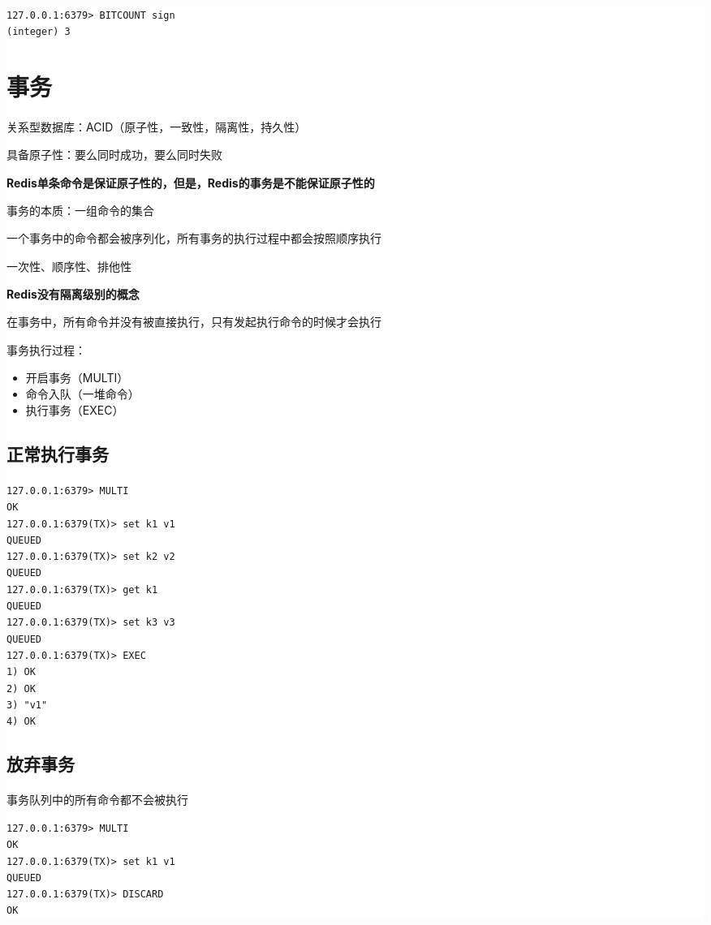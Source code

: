 ```
127.0.0.1:6379> BITCOUNT sign
(integer) 3
```

# 事务

关系型数据库：ACID（原子性，一致性，隔离性，持久性）

具备原子性：要么同时成功，要么同时失败

**Redis单条命令是保证原子性的，但是，Redis的事务是不能保证原子性的**

事务的本质：一组命令的集合

一个事务中的命令都会被序列化，所有事务的执行过程中都会按照顺序执行

一次性、顺序性、排他性

**Redis没有隔离级别的概念**

在事务中，所有命令并没有被直接执行，只有发起执行命令的时候才会执行

事务执行过程：

- 开启事务（MULTI）
- 命令入队（一堆命令）
- 执行事务（EXEC）

## 正常执行事务

```
127.0.0.1:6379> MULTI
OK
127.0.0.1:6379(TX)> set k1 v1
QUEUED
127.0.0.1:6379(TX)> set k2 v2
QUEUED
127.0.0.1:6379(TX)> get k1
QUEUED
127.0.0.1:6379(TX)> set k3 v3
QUEUED
127.0.0.1:6379(TX)> EXEC
1) OK
2) OK
3) "v1"
4) OK
```

## 放弃事务

事务队列中的所有命令都不会被执行

```
127.0.0.1:6379> MULTI
OK
127.0.0.1:6379(TX)> set k1 v1
QUEUED
127.0.0.1:6379(TX)> DISCARD
OK
```
